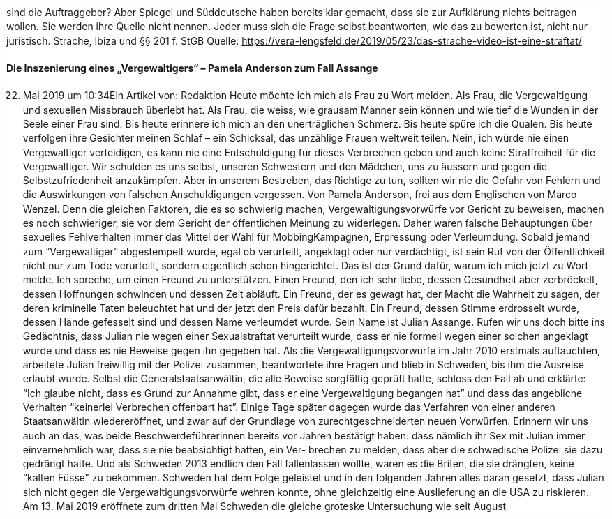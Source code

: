 sind die Auftraggeber? Aber Spiegel und Süddeutsche haben bereits klar gemacht, dass sie zur Aufklärung nichts beitragen wollen. Sie werden ihre Quelle nicht nennen. Jeder muss sich die Frage selbst beantworten, wie das zu bewerten ist, nicht nur juristisch.
Strache, Ibiza und §§ 201 f. StGB Quelle: https://vera-lengsfeld.de/2019/05/23/das-strache-video-ist-eine-straftat/
#### Die Inszenierung eines „Vergewaltigers“ – Pamela Anderson zum Fall Assange
22. Mai 2019 um 10:34Ein Artikel von: Redaktion Heute möchte ich mich als Frau zu Wort melden. Als Frau, die Vergewaltigung und sexuellen Missbrauch überlebt hat. Als Frau, die weiss, wie grausam Männer sein können und wie tief die Wunden in der Seele einer Frau sind. Bis heute erinnere ich mich an den unerträglichen Schmerz. Bis heute spüre ich die Qualen. Bis heute verfolgen ihre Gesichter meinen Schlaf – ein Schicksal, das unzählige Frauen weltweit teilen. Nein, ich würde nie einen Vergewaltiger verteidigen, es kann nie eine Entschuldigung für dieses Verbrechen geben und auch keine Straffreiheit für die Vergewaltiger. Wir schulden es uns selbst, unseren Schwestern und den Mädchen, uns zu äussern und gegen die Selbstzufriedenheit anzukämpfen. Aber in unserem Bestreben, das Richtige zu tun, sollten wir nie die Gefahr von Fehlern und die Auswirkungen von falschen Anschuldigungen vergessen. Von Pamela Anderson, frei aus dem Englischen von Marco Wenzel. Denn die gleichen Faktoren, die es so schwierig machen, Vergewaltigungsvorwürfe vor Gericht zu beweisen, machen es noch schwieriger, sie vor dem Gericht der öffentlichen Meinung zu widerlegen. Daher waren falsche Behauptungen über sexuelles Fehlverhalten immer das Mittel der Wahl für MobbingKampagnen, Erpressung oder Verleumdung. Sobald jemand zum “Vergewaltiger” abgestempelt wurde, egal ob verurteilt, angeklagt oder nur verdächtigt, ist sein Ruf von der Öffentlichkeit nicht nur zum Tode verurteilt, sondern eigentlich schon hingerichtet. Das ist der Grund dafür, warum ich mich jetzt zu Wort melde. Ich spreche, um einen Freund zu unterstützen. Einen Freund, den ich sehr liebe, dessen Gesundheit aber zerbröckelt, dessen Hoffnungen schwinden und dessen Zeit abläuft. Ein Freund, der es gewagt hat, der Macht die Wahrheit zu sagen, der deren kriminelle Taten beleuchtet hat und der jetzt den Preis dafür bezahlt. Ein Freund, dessen Stimme erdrosselt wurde, dessen Hände gefesselt sind und dessen Name verleumdet wurde. Sein Name ist Julian Assange. Rufen wir uns doch bitte ins Gedächtnis, dass Julian nie wegen einer Sexualstraftat verurteilt wurde, dass er nie formell wegen einer solchen angeklagt wurde und dass es nie Beweise gegen ihn gegeben hat. Als die Vergewaltigungsvorwürfe im Jahr 2010 erstmals auftauchten, arbeitete Julian freiwillig mit der Polizei zusammen, beantwortete ihre Fragen und blieb in Schweden, bis ihm die Ausreise erlaubt wurde. Selbst die Generalstaatsanwältin, die alle Beweise sorgfältig geprüft hatte, schloss den Fall ab und erklärte: “Ich glaube nicht, dass es Grund zur Annahme gibt, dass er eine Vergewaltigung begangen hat” und dass das angebliche Verhalten “keinerlei Verbrechen offenbart hat”. Einige Tage später dagegen wurde das Verfahren von einer anderen Staatsanwältin wiedereröffnet, und zwar auf der Grundlage von zurechtgeschneiderten neuen Vorwürfen. Erinnern wir uns auch an das, was beide Beschwerdeführerinnen bereits vor Jahren bestätigt haben: dass nämlich ihr Sex mit Julian immer einvernehmlich war, dass sie nie beabsichtigt hatten, ein Ver- brechen zu melden, dass aber die schwedische Polizei sie dazu gedrängt hatte. Und als Schweden 2013 endlich den Fall fallenlassen wollte, waren es die Briten, die sie drängten, keine “kalten Füsse” zu bekommen. Schweden hat dem Folge geleistet und in den folgenden Jahren alles daran gesetzt, dass Julian sich nicht gegen die Vergewaltigungsvorwürfe wehren konnte, ohne gleichzeitig eine Auslieferung an die USA zu riskieren. Am 13. Mai 2019 eröffnete zum dritten Mal Schweden die gleiche groteske Untersuchung wie seit August
